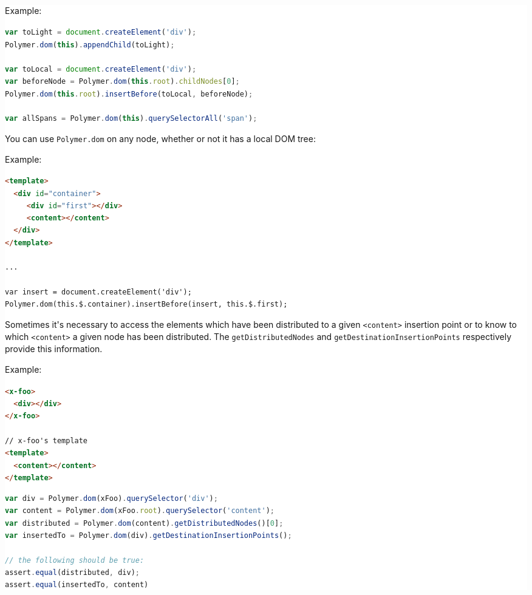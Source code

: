 Example:

```js
var toLight = document.createElement('div');
Polymer.dom(this).appendChild(toLight);

var toLocal = document.createElement('div');
var beforeNode = Polymer.dom(this.root).childNodes[0];
Polymer.dom(this.root).insertBefore(toLocal, beforeNode);

var allSpans = Polymer.dom(this).querySelectorAll('span');
```

You can use `Polymer.dom` on any node, whether or not it has a local DOM tree:

Example:

```html
<template>
  <div id="container">
     <div id="first"></div>
     <content></content>
  </div>
</template>

...

var insert = document.createElement('div');
Polymer.dom(this.$.container).insertBefore(insert, this.$.first);

```

Sometimes it's necessary to access the elements which have been distributed to a given `<content>` insertion point or to know to which `<content>` a given node has been distributed. The `getDistributedNodes` and `getDestinationInsertionPoints` respectively provide this information.

Example:

```html
<x-foo>
  <div></div>
</x-foo>

// x-foo's template
<template>
  <content></content>
</template>
```

```js
var div = Polymer.dom(xFoo).querySelector('div');
var content = Polymer.dom(xFoo.root).querySelector('content');
var distributed = Polymer.dom(content).getDistributedNodes()[0];
var insertedTo = Polymer.dom(div).getDestinationInsertionPoints();

// the following should be true:
assert.equal(distributed, div);
assert.equal(insertedTo, content)
```
